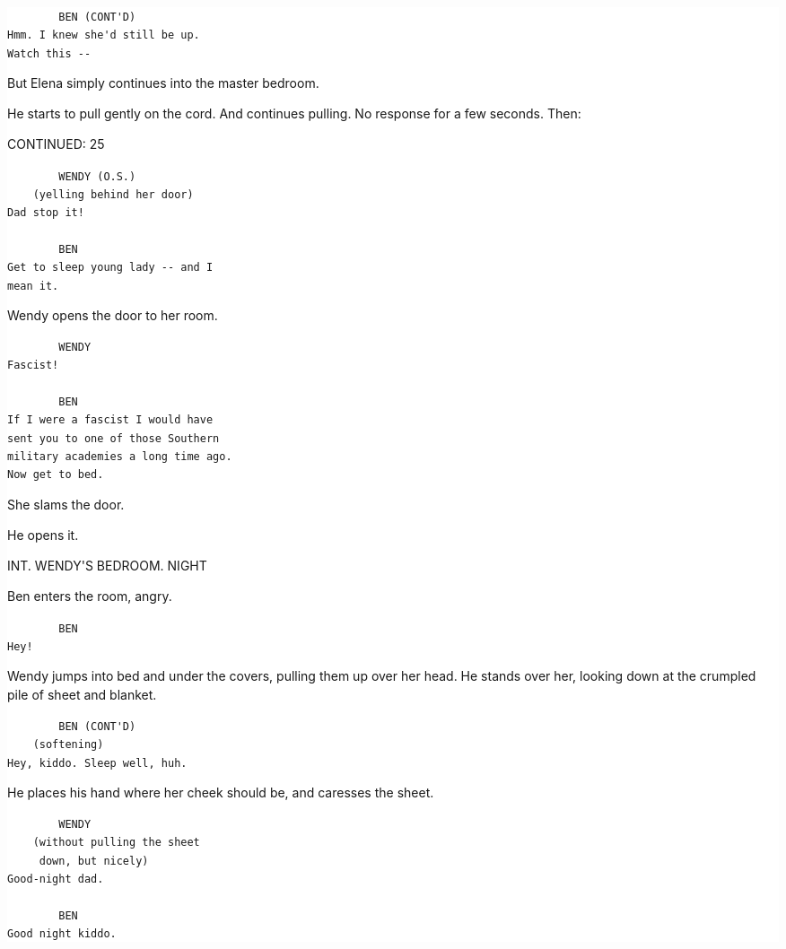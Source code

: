 			BEN (CONT'D)
	Hmm. I knew she'd still be up.
	Watch this --

But Elena simply continues into the master bedroom.

He starts to pull gently on the cord. And continues pulling.
No response for a few seconds. Then:

CONTINUED: 25

			WENDY (O.S.)
		(yelling behind her door)
	Dad stop it!

			BEN 
	Get to sleep young lady -- and I
	mean it.

Wendy opens the door to her room.

			WENDY 
	Fascist!

			BEN 
	If I were a fascist I would have
	sent you to one of those Southern
	military academies a long time ago.
	Now get to bed.

She slams the door.

He opens it.

INT. WENDY'S BEDROOM. NIGHT 

Ben enters the room, angry.

			BEN 
	Hey!

Wendy jumps into bed and under the covers, pulling them up
over her head. He stands over her, looking down at the
crumpled pile of sheet and blanket.

			BEN (CONT'D)
		(softening)
	Hey, kiddo. Sleep well, huh.

He places his hand where her cheek should be, and caresses
the sheet.

			WENDY
		(without pulling the sheet
		 down, but nicely)
	Good-night dad.

			BEN 
	Good night kiddo.
